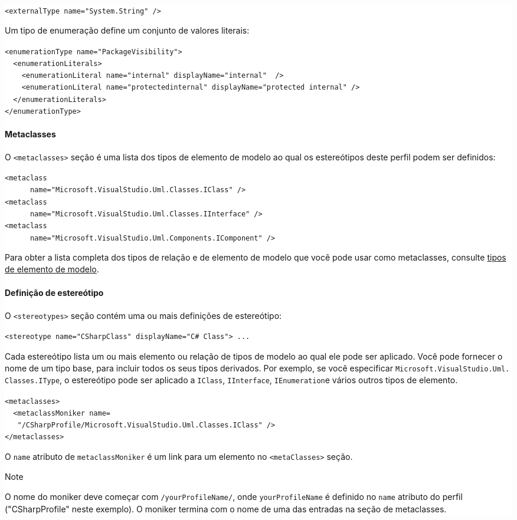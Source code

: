 ```  
<externalType name="System.String" />  
```  
  
 Um tipo de enumeração define um conjunto de valores literais:  
  
```  
<enumerationType name="PackageVisibility">  
  <enumerationLiterals>  
    <enumerationLiteral name="internal" displayName="internal"  />  
    <enumerationLiteral name="protectedinternal" displayName="protected internal" />  
  </enumerationLiterals>  
</enumerationType>  
```  
  
#### <a name="metaclasses"></a>Metaclasses  
 O `<metaclasses>` seção é uma lista dos tipos de elemento de modelo ao qual os estereótipos deste perfil podem ser definidos:  
  
```  
<metaclass   
      name="Microsoft.VisualStudio.Uml.Classes.IClass" />  
<metaclass  
      name="Microsoft.VisualStudio.Uml.Classes.IInterface" />  
<metaclass  
      name="Microsoft.VisualStudio.Uml.Components.IComponent" />  
```  
  
 Para obter a lista completa dos tipos de relação e de elemento de modelo que você pode usar como metaclasses, consulte [tipos de elemento de modelo](#Elements).  
  
#### <a name="stereotype-definition"></a>Definição de estereótipo  
 O `<stereotypes>` seção contém uma ou mais definições de estereótipo:  
  
```  
<stereotype name="CSharpClass" displayName="C# Class"> ...  
```  
  
 Cada estereótipo lista um ou mais elemento ou relação de tipos de modelo ao qual ele pode ser aplicado. Você pode fornecer o nome de um tipo base, para incluir todos os seus tipos derivados. Por exemplo, se você especificar `Microsoft.VisualStudio.Uml.Classes.IType`, o estereótipo pode ser aplicado a `IClass`, `IInterface`, `IEnumeration`e vários outros tipos de elemento.  
  
```  
<metaclasses>  
  <metaclassMoniker name=  
   "/CSharpProfile/Microsoft.VisualStudio.Uml.Classes.IClass" />  
</metaclasses>  
```  
  
 O `name` atributo de `metaclassMoniker` é um link para um elemento no `<metaClasses>` seção.  
  
> [!NOTE]
>  O nome do moniker deve começar com `/yourProfileName/`, onde `yourProfileName` é definido no `name` atributo do perfil ("CSharpProfile" neste exemplo). O moniker termina com o nome de uma das entradas na seção de metaclasses.  
  